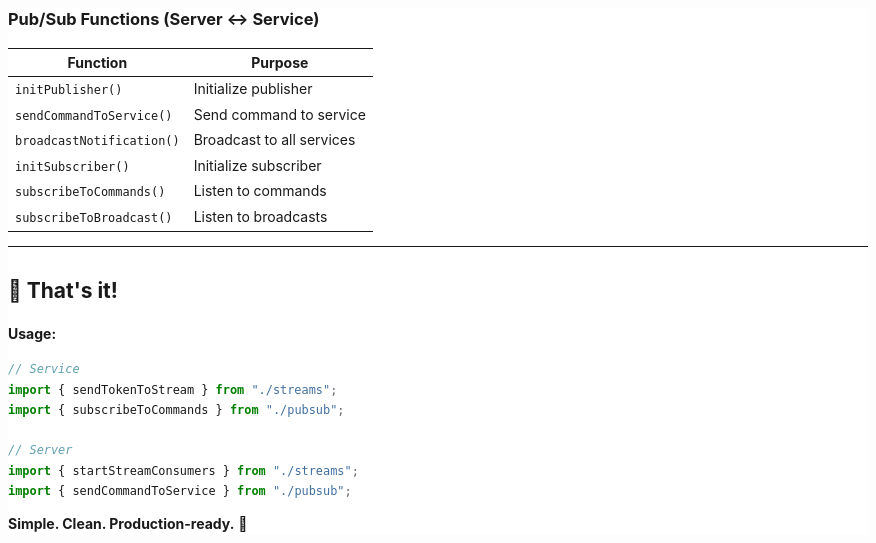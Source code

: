 ### Pub/Sub Functions (Server ↔ Service)

| Function                  | Purpose                   |
| ------------------------- | ------------------------- |
| `initPublisher()`         | Initialize publisher      |
| `sendCommandToService()`  | Send command to service   |
| `broadcastNotification()` | Broadcast to all services |
| `initSubscriber()`        | Initialize subscriber     |
| `subscribeToCommands()`   | Listen to commands        |
| `subscribeToBroadcast()`  | Listen to broadcasts      |

---

## 🎉 That's it!

**Usage:**

```typescript
// Service
import { sendTokenToStream } from "./streams";
import { subscribeToCommands } from "./pubsub";

// Server
import { startStreamConsumers } from "./streams";
import { sendCommandToService } from "./pubsub";
```

**Simple. Clean. Production-ready.** 🚀
